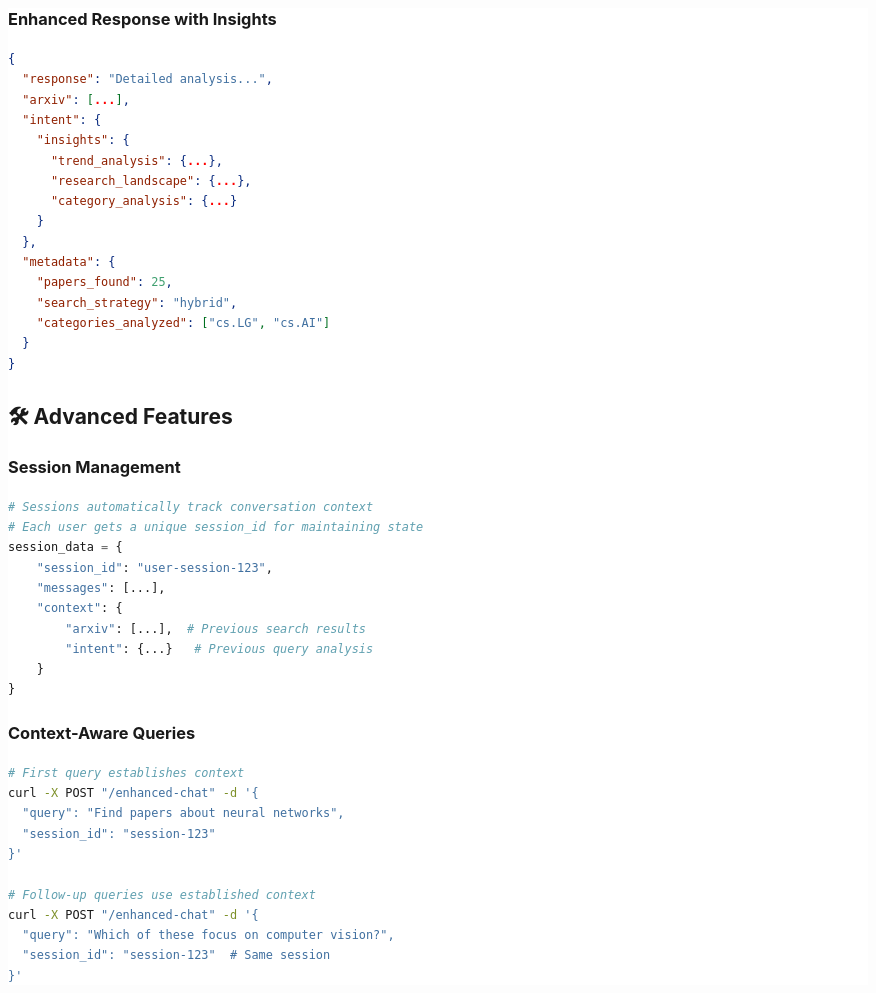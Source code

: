 ### Enhanced Response with Insights
```json
{
  "response": "Detailed analysis...",
  "arxiv": [...],
  "intent": {
    "insights": {
      "trend_analysis": {...},
      "research_landscape": {...},
      "category_analysis": {...}
    }
  },
  "metadata": {
    "papers_found": 25,
    "search_strategy": "hybrid",
    "categories_analyzed": ["cs.LG", "cs.AI"]
  }
}
```

## 🛠️ Advanced Features

### Session Management
```python
# Sessions automatically track conversation context
# Each user gets a unique session_id for maintaining state
session_data = {
    "session_id": "user-session-123",
    "messages": [...],
    "context": {
        "arxiv": [...],  # Previous search results
        "intent": {...}   # Previous query analysis
    }
}
```

### Context-Aware Queries
```bash
# First query establishes context
curl -X POST "/enhanced-chat" -d '{
  "query": "Find papers about neural networks",
  "session_id": "session-123"
}'

# Follow-up queries use established context
curl -X POST "/enhanced-chat" -d '{
  "query": "Which of these focus on computer vision?",
  "session_id": "session-123"  # Same session
}'
```
